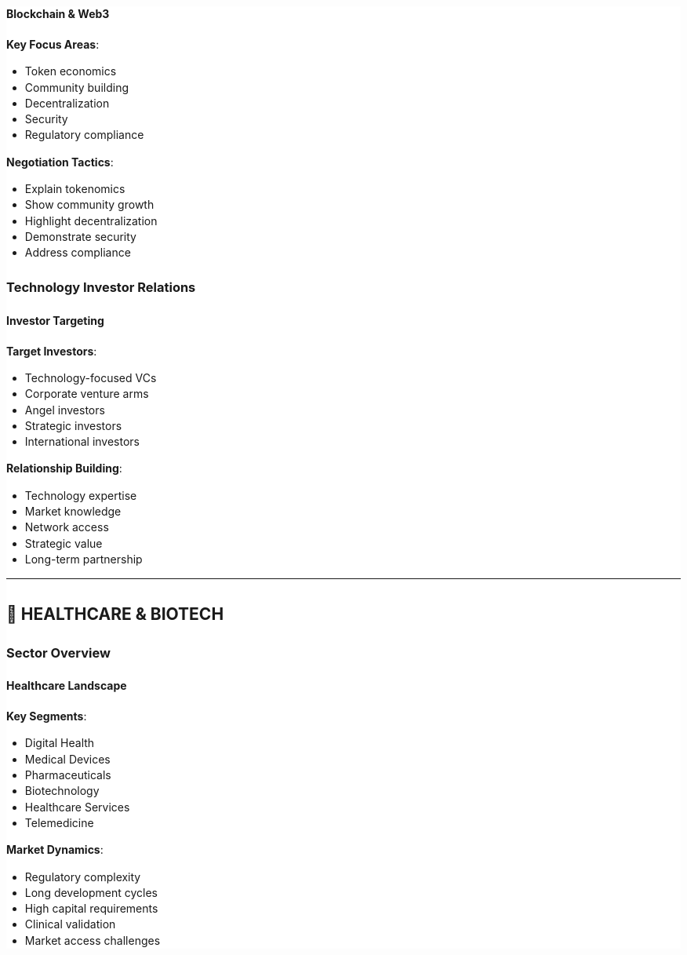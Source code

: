 #### Blockchain & Web3
**Key Focus Areas**:
- Token economics
- Community building
- Decentralization
- Security
- Regulatory compliance

**Negotiation Tactics**:
- Explain tokenomics
- Show community growth
- Highlight decentralization
- Demonstrate security
- Address compliance

### Technology Investor Relations

#### Investor Targeting
**Target Investors**:
- Technology-focused VCs
- Corporate venture arms
- Angel investors
- Strategic investors
- International investors

**Relationship Building**:
- Technology expertise
- Market knowledge
- Network access
- Strategic value
- Long-term partnership

---

## 🏥 HEALTHCARE & BIOTECH

### Sector Overview

#### Healthcare Landscape
**Key Segments**:
- Digital Health
- Medical Devices
- Pharmaceuticals
- Biotechnology
- Healthcare Services
- Telemedicine

**Market Dynamics**:
- Regulatory complexity
- Long development cycles
- High capital requirements
- Clinical validation
- Market access challenges
